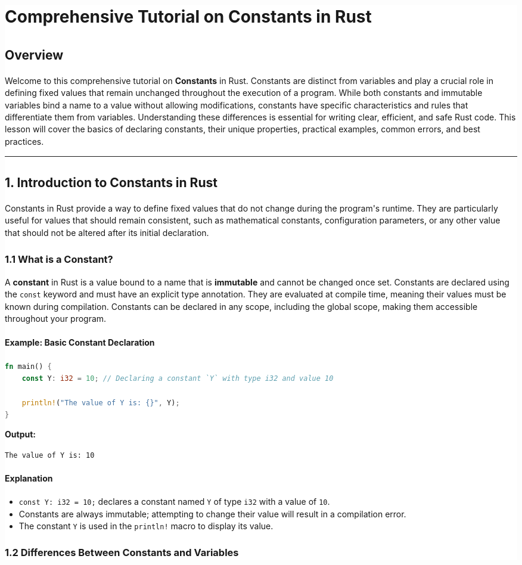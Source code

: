 # Comprehensive Tutorial on Constants in Rust

## Overview

Welcome to this comprehensive tutorial on **Constants** in Rust. Constants are distinct from variables and play a crucial role in defining fixed values that remain unchanged throughout the execution of a program. While both constants and immutable variables bind a name to a value without allowing modifications, constants have specific characteristics and rules that differentiate them from variables. Understanding these differences is essential for writing clear, efficient, and safe Rust code. This lesson will cover the basics of declaring constants, their unique properties, practical examples, common errors, and best practices.

---

## 1. Introduction to Constants in Rust

Constants in Rust provide a way to define fixed values that do not change during the program's runtime. They are particularly useful for values that should remain consistent, such as mathematical constants, configuration parameters, or any other value that should not be altered after its initial declaration.

### 1.1 What is a Constant?

A **constant** in Rust is a value bound to a name that is **immutable** and cannot be changed once set. Constants are declared using the `const` keyword and must have an explicit type annotation. They are evaluated at compile time, meaning their values must be known during compilation. Constants can be declared in any scope, including the global scope, making them accessible throughout your program.

#### Example: Basic Constant Declaration

```rust
fn main() {
    const Y: i32 = 10; // Declaring a constant `Y` with type i32 and value 10
    
    println!("The value of Y is: {}", Y);
}
```

**Output:**
```
The value of Y is: 10
```

#### Explanation

- `const Y: i32 = 10;` declares a constant named `Y` of type `i32` with a value of `10`.
- Constants are always immutable; attempting to change their value will result in a compilation error.
- The constant `Y` is used in the `println!` macro to display its value.

### 1.2 Differences Between Constants and Variables

